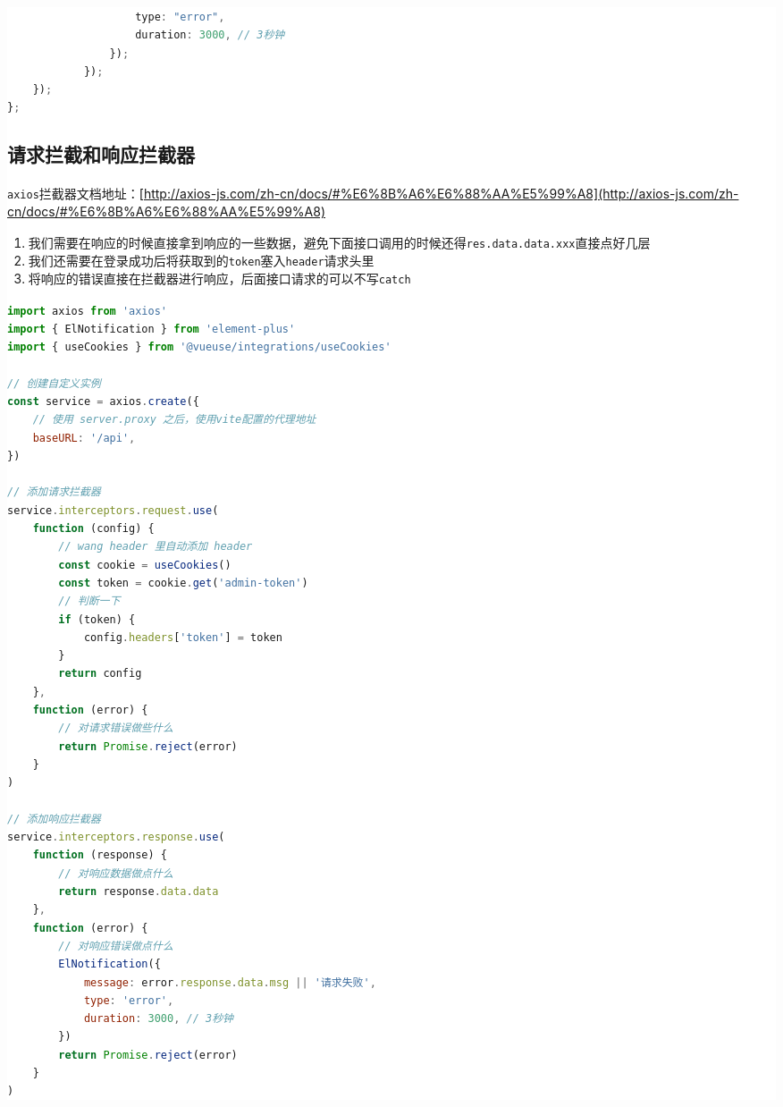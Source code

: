 ```javascript title="login.vue"
                    type: "error",
                    duration: 3000, // 3秒钟
                });
            });
    });
};
```


## 请求拦截和响应拦截器

`axios`拦截器文档地址：[http://axios-js.com/zh-cn/docs/#%E6%8B%A6%E6%88%AA%E5%99%A8](http://axios-js.com/zh-cn/docs/#%E6%8B%A6%E6%88%AA%E5%99%A8)



1.   我们需要在响应的时候直接拿到响应的一些数据，避免下面接口调用的时候还得`res.data.data.xxx`直接点好几层
2.   我们还需要在登录成功后将获取到的`token`塞入`header`请求头里
3.   将响应的错误直接在拦截器进行响应，后面接口请求的可以不写`catch`

```javascript title="axios.js"
import axios from 'axios'
import { ElNotification } from 'element-plus'
import { useCookies } from '@vueuse/integrations/useCookies'

// 创建自定义实例
const service = axios.create({
    // 使用 server.proxy 之后，使用vite配置的代理地址
    baseURL: '/api',
})

// 添加请求拦截器
service.interceptors.request.use(
    function (config) {
        // wang header 里自动添加 header
        const cookie = useCookies()
        const token = cookie.get('admin-token')
        // 判断一下
        if (token) {
            config.headers['token'] = token
        }
        return config
    },
    function (error) {
        // 对请求错误做些什么
        return Promise.reject(error)
    }
)

// 添加响应拦截器
service.interceptors.response.use(
    function (response) {
        // 对响应数据做点什么
        return response.data.data
    },
    function (error) {
        // 对响应错误做点什么
        ElNotification({
            message: error.response.data.msg || '请求失败',
            type: 'error',
            duration: 3000, // 3秒钟
        })
        return Promise.reject(error)
    }
)
```